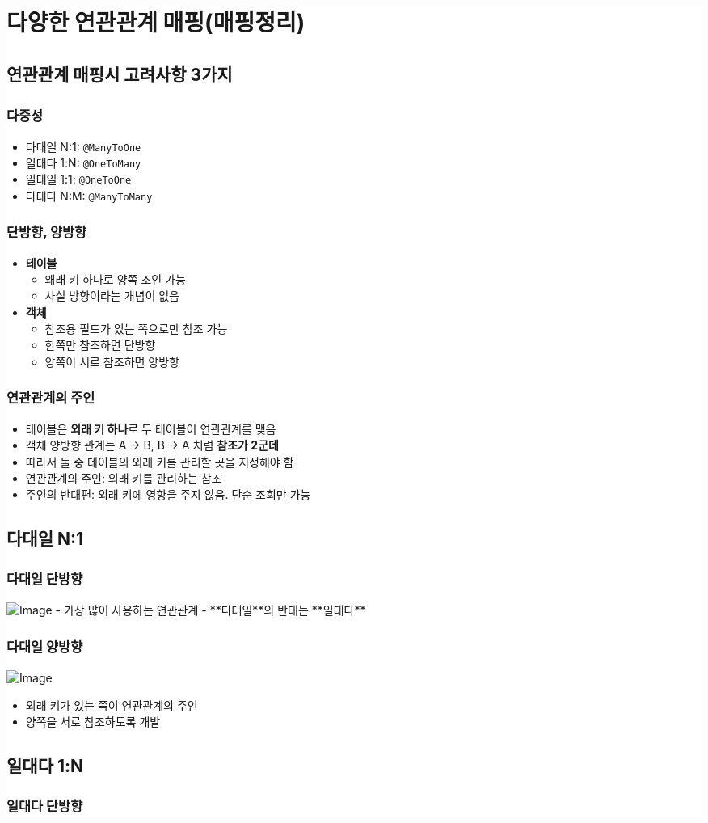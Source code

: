 # 다양한 연관관계 매핑(매핑정리)

## 연관관계 매핑시 고려사항 3가지

### 다중성

- 다대일 N:1: `@ManyToOne`
- 일대다 1:N: `@OneToMany`
- 일대일 1:1: `@OneToOne`
- 다대다 N:M: `@ManyToMany`

### 단방향, 양방향

- **테이블**
	- 왜래 키 하나로 양쪽 조인 가능
	- 사실 방향이라는 개념이 없음
- **객체**
	- 참조용 필드가 있는 쪽으로만 참조 가능
	- 한쪽만 참조하면 단방향
	- 양쪽이 서로 참조하면 양방향

### 연관관계의 주인

- 테이블은 **외래 키 하나**로 두 테이블이 연관관계를 맺음
- 객체 양방향 관계는 A -> B, B -> A 처럼 **참조가 2군데**
- 따라서 둘 중 테이블의 외래 키를 관리할 곳을 지정해야 함
- 연관관계의 주인: 외래 키를 관리하는 참조
- 주인의 반대편: 외래 키에 영향을 주지 않음. 단순 조회만 가능

## 다대일 N:1

### 다대일 단방향

<img width="688" alt="Image" src="https://github.com/user-attachments/assets/0442efaf-f599-4375-977b-e696e50eee29" />
- 가장 많이 사용하는 연관관계
- **다대일**의 반대는 **일대다**

### 다대일 양방향

<img width="698" alt="Image" src="https://github.com/user-attachments/assets/f90b61eb-7055-4103-9bf4-2fdff203edaf" />

- 외래 키가 있는 쪽이 연관관계의 주인
- 양쪽을 서로 참조하도록 개발

## 일대다 1:N

### 일대다 단방향
